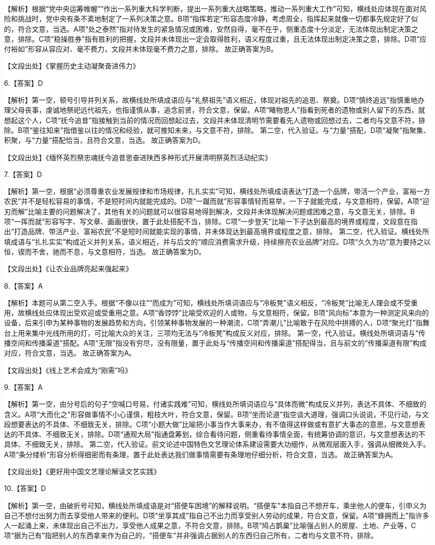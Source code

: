 【解析】根据“党中央运筹帷幄”“作出一系列重大科学判断，提出一系列重大战略策略，推动一系列重大工作”可知，横线处应体现在面对风险和挑战时，党中央有条不紊地制定了一系列决策之意。B项“指挥若定”形容态度冷静，考虑周全，指挥起来就像一切都事先规定好了似的，符合文意，当选。A项“处之泰然”指对待发生的紧急情况或困难，安然自得，毫不在乎，侧重态度十分淡定，无法体现出制定决策之意，排除。C项“稳操胜券”指有胜利的把握，文段并未体现出一定会取得胜利，语义程度过重，且无法体现出制定决策之意，排除。D项“应付裕如”形容从容应对、毫不费力，文段并未体现毫不费力之意，排除。
故正确答案为B。

【文段出处】《掌握历史主动凝聚奋进伟力》

6.【答案】D

【解析】第一空，顿号引导并列关系，故横线处所填成语应与“礼祭祖先”语义相近，体现对祖先的追思、祭奠。D项“慎终追远”指慎重地办理父母丧事，虔诚地祭祀远代祖先，也指谨慎从事，追念前贤，符合文意，保留。A项“睹物思人”指看到死者的遗物或别人留下的东西，就想起这个人，C项“抚今追昔”指接触到当前的情况而回想起过去，文段并未体现清明节需要看先人遗物或回想过去，二者均与文意不符，排除。B项“鉴往知来”指借鉴以往的情况和经验，就可推知未来，与文意不符，排除。
第二空，代入验证。与“力量”搭配，D项“凝聚”指聚集、积聚，与“力量”搭配恰当，且符合文意，当选。
故正确答案为D。

【文段出处】《缅怀英烈祭忠魂抚今追昔思奋进陕西多种形式开展清明祭英烈活动纪实》

7.【答案】D

【解析】第一空，根据“必须尊重农业发展规律和市场规律，扎扎实实”可知，横线处所填成语表达“打造一个品牌，带活一个产业，富裕一方农民”并不是轻松容易的事情，不是短时间内就能完成的。D项“一蹴而就”形容事情轻而易举，一下子就能完成，与文意相符，保留。A项“迎刃而解”比喻主要的问题解决了，其他有关的问题就可以很容易地得到解决，文段并未体现解决问题或困难之意，与文意无关，排除。B项“一挥而就”形容写字、写文章、画画很快，置于此处搭配不当，排除。C项“一步登天”比喻一下子达到最高的境界或程度，文段意在指出“打造品牌、带活产业、富裕农民”不是短时间就能实现的事情，并未体现达到最高境界或程度之意，排除。
第二空，代入验证。横线处所填成语与“扎扎实实”构成近义并列关系，语义相近，并与后文的“顺应消费需求升级，持续擦亮农业品牌”对应。D项“久久为功”意为要持之以恒，锲而不舍，驰而不息，与文意相符，当选。
故正确答案为D。

【文段出处】《让农业品牌亮起来强起来》

8.【答案】A

【解析】本题可从第二空入手。根据“不像以往”“而成为”可知，横线处所填词语应与“冷板凳”语义相反，“冷板凳”比喻无人理会或不受重用，故横线处应体现出受欢迎或受重用之意。A项“香饽饽”比喻受欢迎的人或物，与文意相符，保留。B项“风向标”本意为一种测定风来向的设备，后来引申为某种事物的发展趋势和方向，引领某种事物发展的一种潮流，C项“弄潮儿”比喻敢于在风险中拼搏的人，D项“聚光灯”指舞台上用来集中光线所用的灯，可比喻大众的关注，三项均无法与“冷板凳”构成反义对应，排除。
第一空，代入验证。横线处所填词语与“传播空间和传播渠道”搭配。A项“无限”指没有穷尽，没有限量，置于此处与“传播空间和传播渠道”搭配得当，且与前文的“传播渠道有限”构成对应，符合文意，当选。
故正确答案为A。

【文段出处】《线上艺术会成为“刚需”吗》

9.【答案】A

【解析】第一空，由分号后的句子“空喊口号易，付诸实践难”可知，横线处所填词语应与“具体而微”构成反义并列，表达不具体、不细致的含义。A项“大而化之”形容做事情不小心谨慎，粗枝大叶，符合文意，保留。B项“坐而论道”指空谈大道理，强调口头说说，不见行动，与文段想要表达的不具体、不细致无关，排除。C项“小题大做”比喻把小事当作大事来办，有不值得这样做或有意扩大事态的意思，与文意想表达的不具体、不细致无关，排除。D项“通观大局”指通盘筹划，综合看待问题，侧重看待事情全面，有统筹协调的意识，与文意想表达的不具体、不细致无关，排除。
第二空，代入验证。前文论述中国特色文艺理论体系建设需要大功细作，从微观层面入手，强调从细微处入手。A项“条分缕析”形容分析得细密而有条理，置于此处表达我们做事情需要有条理地仔细分析，符合文意，当选。
故正确答案为A。

【文段出处】《更好用中国文艺理论解读文艺实践》

10.【答案】D

【解析】第一空，由破折号可知，横线处所填成语是对“搭便车困境”的解释说明。“搭便车”本指自己不想开车，乘坐他人的便车，引申义为自己不想付出努力而去享受他人带来的便利。D项“坐享其成”指自己不出力而享受别人劳动的成果，符合文意，保留。A项“蜂拥而上”指许多人一起涌上来，未体现出自己不出力，享受他人成果之意，不符合文意，排除。B项“鸠占鹊巢”比喻强占别人的房屋、土地、产业等，C项“据为己有”指把别人的东西拿来作为自己的，“搭便车”并非强调占据别人的东西归自己所有，二者均与文意不符，排除。
